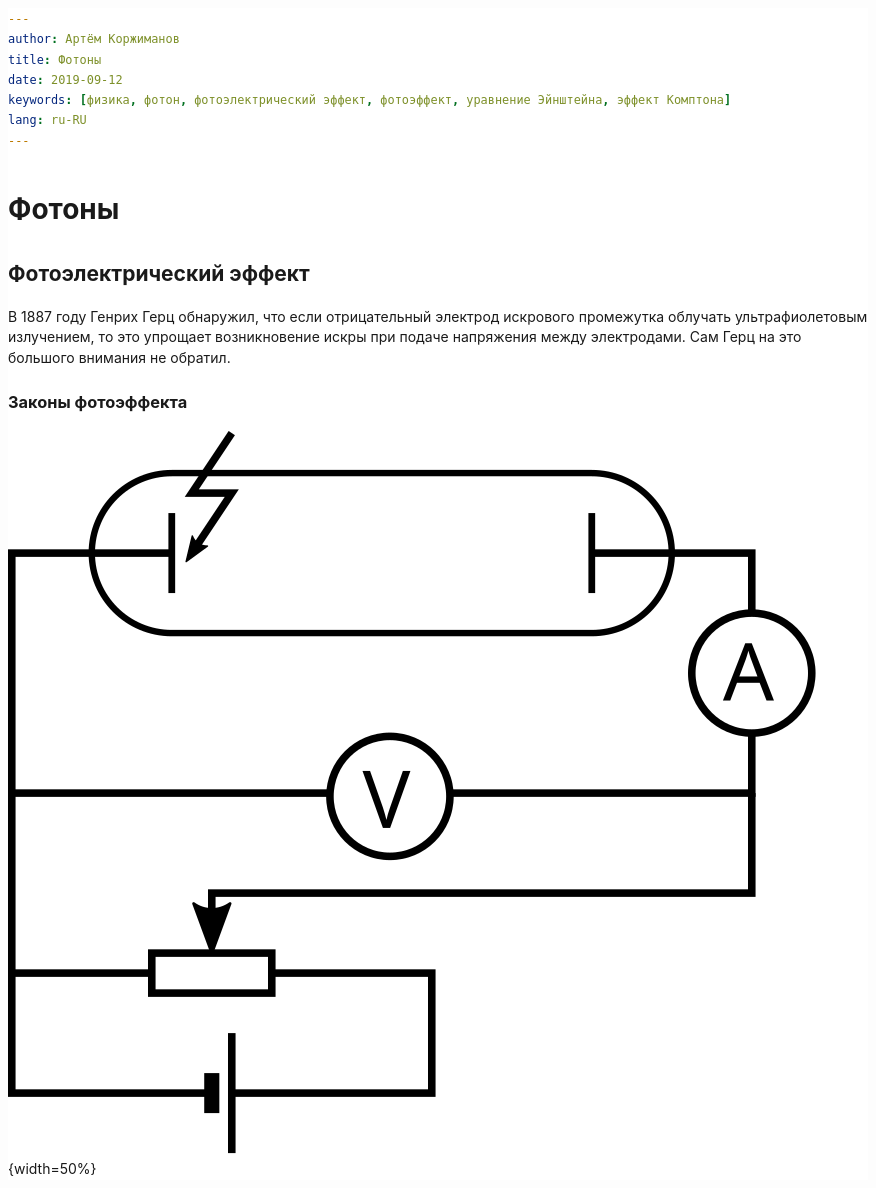 ```yaml
---
author: Артём Коржиманов
title: Фотоны
date: 2019-09-12
keywords: [физика, фотон, фотоэлектрический эффект, фотоэффект, уравнение Эйнштейна, эффект Комптона]
lang: ru-RU
---
```

# Фотоны

## Фотоэлектрический эффект
В 1887 году Генрих Герц обнаружил, что если отрицательный электрод искрового промежутка облучать ультрафиолетовым излучением, то это упрощает возникновение искры при подаче напряжения между электродами. Сам Герц на это большого внимания не обратил.

### Законы фотоэффекта
![Типичная схема эксперимента по изучению фотоэффекта. Катод вакуумной лампы, облучается ультрафиолетом. Приложенное к лампе напряжение можно изменять при помощи реостата. При этом измеряется напряжение на электродах лампы и текущий в цепи электрический ток.](img/photoeffect-scheme.svg "Схема эксперимента по изучению фотоэффекта"){width=50%}
